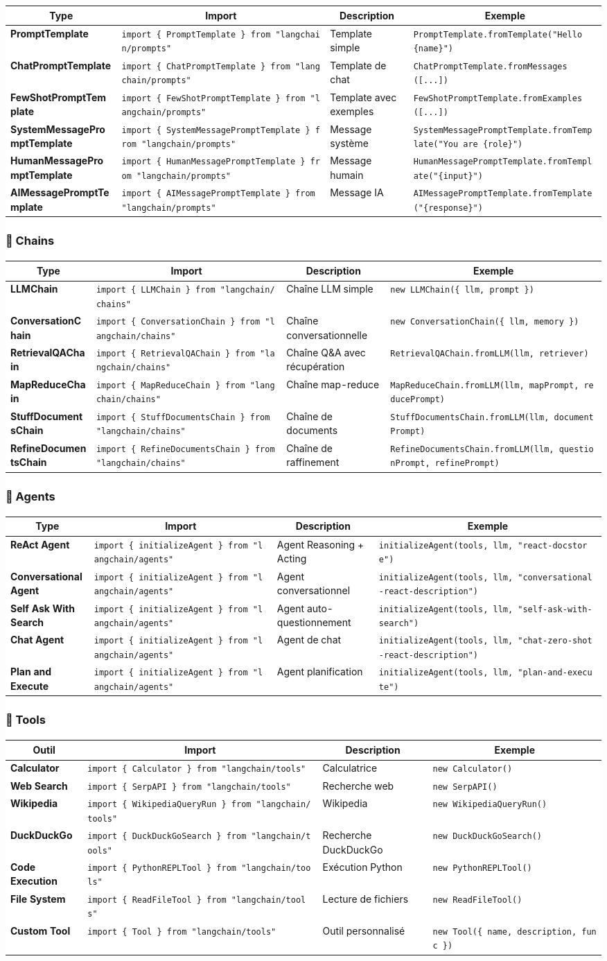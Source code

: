 | Type | Import | Description | Exemple |
|------|--------|-------------|---------|
| **PromptTemplate** | `import { PromptTemplate } from "langchain/prompts"` | Template simple | `PromptTemplate.fromTemplate("Hello {name}")` |
| **ChatPromptTemplate** | `import { ChatPromptTemplate } from "langchain/prompts"` | Template de chat | `ChatPromptTemplate.fromMessages([...])` |
| **FewShotPromptTemplate** | `import { FewShotPromptTemplate } from "langchain/prompts"` | Template avec exemples | `FewShotPromptTemplate.fromExamples([...])` |
| **SystemMessagePromptTemplate** | `import { SystemMessagePromptTemplate } from "langchain/prompts"` | Message système | `SystemMessagePromptTemplate.fromTemplate("You are {role}")` |
| **HumanMessagePromptTemplate** | `import { HumanMessagePromptTemplate } from "langchain/prompts"` | Message humain | `HumanMessagePromptTemplate.fromTemplate("{input}")` |
| **AIMessagePromptTemplate** | `import { AIMessagePromptTemplate } from "langchain/prompts"` | Message IA | `AIMessagePromptTemplate.fromTemplate("{response}")` |

### 🎯 Chains

| Type | Import | Description | Exemple |
|------|--------|-------------|---------|
| **LLMChain** | `import { LLMChain } from "langchain/chains"` | Chaîne LLM simple | `new LLMChain({ llm, prompt })` |
| **ConversationChain** | `import { ConversationChain } from "langchain/chains"` | Chaîne conversationnelle | `new ConversationChain({ llm, memory })` |
| **RetrievalQAChain** | `import { RetrievalQAChain } from "langchain/chains"` | Chaîne Q&A avec récupération | `RetrievalQAChain.fromLLM(llm, retriever)` |
| **MapReduceChain** | `import { MapReduceChain } from "langchain/chains"` | Chaîne map-reduce | `MapReduceChain.fromLLM(llm, mapPrompt, reducePrompt)` |
| **StuffDocumentsChain** | `import { StuffDocumentsChain } from "langchain/chains"` | Chaîne de documents | `StuffDocumentsChain.fromLLM(llm, documentPrompt)` |
| **RefineDocumentsChain** | `import { RefineDocumentsChain } from "langchain/chains"` | Chaîne de raffinement | `RefineDocumentsChain.fromLLM(llm, questionPrompt, refinePrompt)` |

### 🎯 Agents

| Type | Import | Description | Exemple |
|------|--------|-------------|---------|
| **ReAct Agent** | `import { initializeAgent } from "langchain/agents"` | Agent Reasoning + Acting | `initializeAgent(tools, llm, "react-docstore")` |
| **Conversational Agent** | `import { initializeAgent } from "langchain/agents"` | Agent conversationnel | `initializeAgent(tools, llm, "conversational-react-description")` |
| **Self Ask With Search** | `import { initializeAgent } from "langchain/agents"` | Agent auto-questionnement | `initializeAgent(tools, llm, "self-ask-with-search")` |
| **Chat Agent** | `import { initializeAgent } from "langchain/agents"` | Agent de chat | `initializeAgent(tools, llm, "chat-zero-shot-react-description")` |
| **Plan and Execute** | `import { initializeAgent } from "langchain/agents"` | Agent planification | `initializeAgent(tools, llm, "plan-and-execute")` |

### 🎯 Tools

| Outil | Import | Description | Exemple |
|-------|--------|-------------|---------|
| **Calculator** | `import { Calculator } from "langchain/tools"` | Calculatrice | `new Calculator()` |
| **Web Search** | `import { SerpAPI } from "langchain/tools"` | Recherche web | `new SerpAPI()` |
| **Wikipedia** | `import { WikipediaQueryRun } from "langchain/tools"` | Wikipedia | `new WikipediaQueryRun()` |
| **DuckDuckGo** | `import { DuckDuckGoSearch } from "langchain/tools"` | Recherche DuckDuckGo | `new DuckDuckGoSearch()` |
| **Code Execution** | `import { PythonREPLTool } from "langchain/tools"` | Exécution Python | `new PythonREPLTool()` |
| **File System** | `import { ReadFileTool } from "langchain/tools"` | Lecture de fichiers | `new ReadFileTool()` |
| **Custom Tool** | `import { Tool } from "langchain/tools"` | Outil personnalisé | `new Tool({ name, description, func })` |
